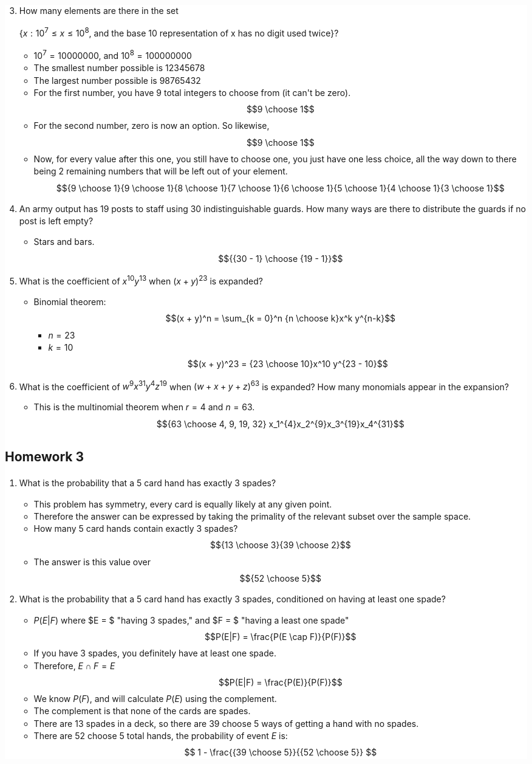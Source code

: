 3.  How many elements are there in the set

    $\lbrace x : 10^7 \le x \le 10^8$, and the base 10 representation of
    x has no digit used twice$\rbrace$?

    -   $10^7 = 10000000$, and $10^8 = 100000000$
    -   The smallest number possible is $12345678$
    -   The largest number possible is $98765432$
    -   For the first number, you have 9 total integers to choose from
        (it can't be zero). $$9 \choose 1$$
    -   For the second number, zero is now an option. So likewise,
        $$9 \choose 1$$
    -   Now, for every value after this one, you still have to choose
        one, you just have one less choice, all the way down to there
        being 2 remaining numbers that will be left out of your element.
        $${9 \choose 1}{9 \choose 1}{8 \choose 1}{7 \choose 1}{6 \choose 1}{5 \choose 1}{4 \choose 1}{3 \choose 1}$$

4.  An army output has 19 posts to staff using 30 indistinguishable
    guards. How many ways are there to distribute the guards if no post
    is left empty?

    -   Stars and bars. $${{30 - 1} \choose {19 - 1}}$$

5.  What is the coefficient of $x^{10}y^{13}$ when $(x + y)^{23}$ is
    expanded?

    -   Binomial theorem:
        $$(x + y)^n = \sum_{k = 0}^n {n \choose k}x^k y^{n-k}$$
        -   $n = 23$
        -   $k = 10$ $$(x + y)^23 = {23 \choose 10}x^10 y^{23 - 10}$$

6.  What is the coefficient of $w^{9}x^{31}y^{4}z^{19}$ when
    $(w + x + y + z)^{63}$ is expanded? How many monomials appear in the
    expansion?
    -   This is the multinomial theorem when $r = 4$ and $n = 63$.
    $${63 \choose 4, 9, 19, 32} x_1^{4}x_2^{9}x_3^{19}x_4^{31}$$

Homework 3
----------

1.  What is the probability that a 5 card hand has exactly 3 spades?
    -   This problem has symmetry, every card is equally likely at any
        given point.
    -   Therefore the answer can be expressed by taking the primality of
        the relevant subset over the sample space.
    -   How many 5 card hands contain exactly 3 spades?
        $${13 \choose 3}{39 \choose 2}$$
    -   The answer is this value over $${52 \choose 5}$$

2.  What is the probability that a 5 card hand has exactly 3 spades,
    conditioned on having at least one spade?
    -   $P(E|F)$ where $E = $ "having 3 spades," and $F = $ "having
        a least one spade" $$P(E|F) = \frac{P(E \cap F)}{P(F)}$$
    -   If you have 3 spades, you definitely have at least one spade.
    -   Therefore, $E \cap F = E$ $$P(E|F) = \frac{P(E)}{P(F)}$$
    -   We know $P(F)$, and will calculate $P(E)$ using the complement.
    -   The complement is that none of the cards are spades.
    -   There are 13 spades in a deck, so there are 39 choose 5 ways of
        getting a hand with no spades.
    -   There are 52 choose 5 total hands, the probability of event $E$
        is: $$ 1 - \frac{{39 \choose 5}}{{52 \choose 5}} $$
